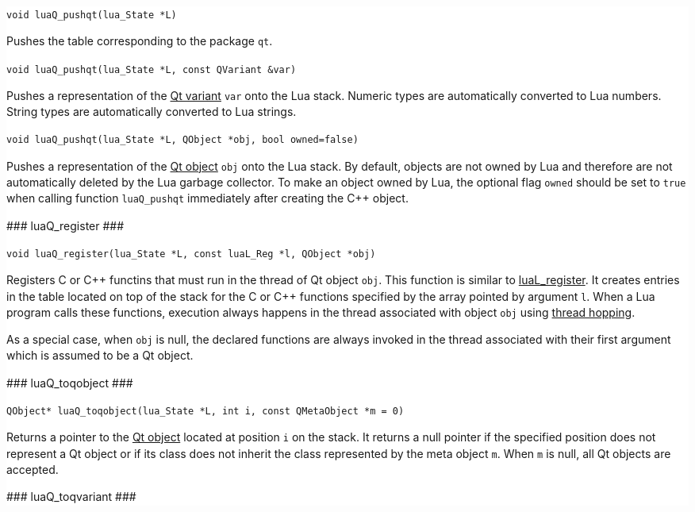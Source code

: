 `void luaQ_pushqt(lua_State *L)`

Pushes the table corresponding to the package `qt`.

`void luaQ_pushqt(lua_State *L, const QVariant &var)`

Pushes a representation of the 
[Qt variant](#qt.QVariants) `var` onto the Lua stack.
Numeric types are automatically converted to Lua numbers. 
String types are automatically converted to Lua strings.

`void luaQ_pushqt(lua_State *L, QObject *obj, bool owned=false)`

Pushes a representation of the 
[Qt object](#qt.QObjects) `obj` onto the Lua stack.
By default, objects are not owned by Lua
and therefore are not automatically deleted
by the Lua garbage collector.
To make an object owned by Lua, the optional flag `owned`
should be set to `true` when calling function `luaQ_pushqt`
immediately after creating the C++ object.


<a name="luaqregister"/>
### luaQ_register ###

`void luaQ_register(lua_State *L, const luaL_Reg *l, QObject *obj)`

Registers C or C++ functins that must run in the thread of Qt object `obj`.
This function is similar to [luaL_register](..:LuaManual#luaLregister).
It creates entries in the table located on top of the stack
for the C or C++ functions specified by the array pointed by argument `l`.
When a Lua program calls these functions, execution always
happens in the thread associated with object `obj` 
using [thread hopping](#qt.qcall).

As a special case, when `obj` is null,
the declared functions are always invoked in
the thread associated with their first argument
which is assumed to be a Qt object.


<a name="luaqtoqobject"/>
### luaQ_toqobject ###

`QObject* luaQ_toqobject(lua_State *L, int i, const QMetaObject *m = 0)`

Returns a pointer to the [Qt object](#QObjects)
located at position `i` on the stack.
It returns a null pointer if the specified position
does not represent a Qt object or if its class does not 
inherit the class represented by the meta object `m`.
When `m` is null, all Qt objects are accepted.


<a name="luaqtoqvariant"/>
### luaQ_toqvariant ###
